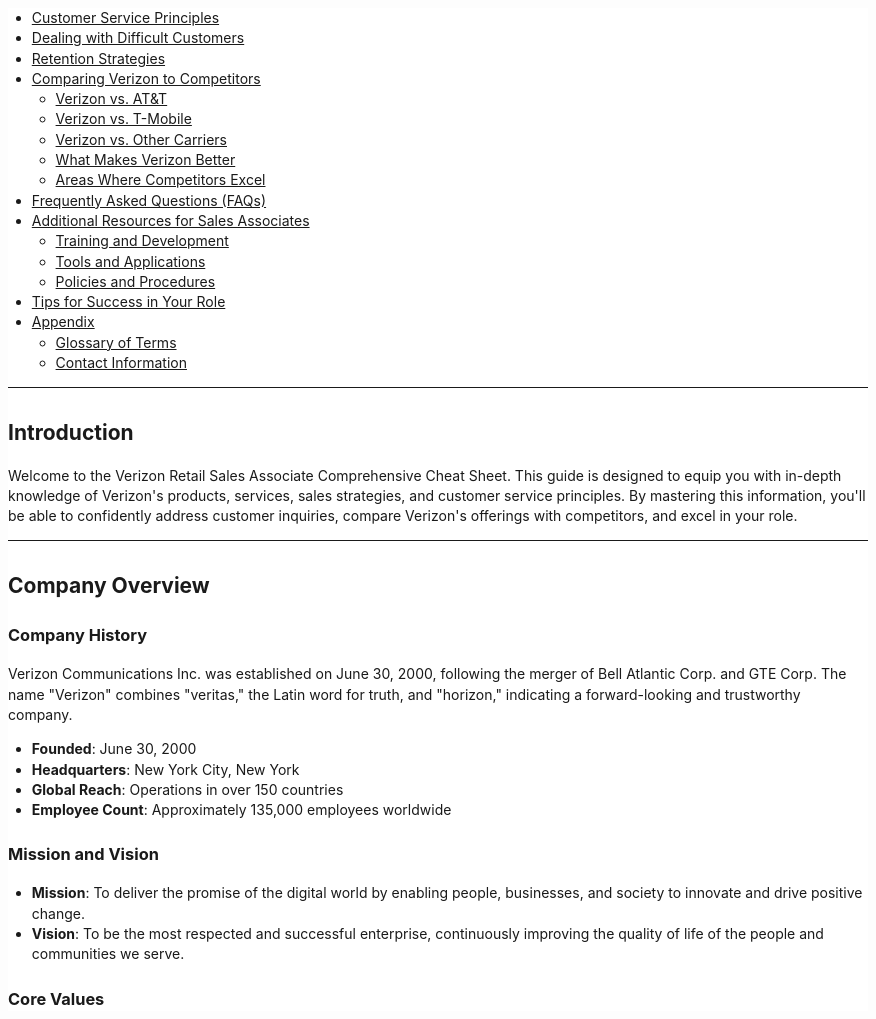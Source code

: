   - [Customer Service Principles](#customer-service-principles)
  - [Dealing with Difficult Customers](#dealing-with-difficult-customers)
  - [Retention Strategies](#retention-strategies)
- [Comparing Verizon to Competitors](#comparing-verizon-to-competitors)
  - [Verizon vs. AT&T](#verizon-vs-att)
  - [Verizon vs. T-Mobile](#verizon-vs-t-mobile)
  - [Verizon vs. Other Carriers](#verizon-vs-other-carriers)
  - [What Makes Verizon Better](#what-makes-verizon-better)
  - [Areas Where Competitors Excel](#areas-where-competitors-excel)
- [Frequently Asked Questions (FAQs)](#frequently-asked-questions-faqs)
- [Additional Resources for Sales Associates](#additional-resources-for-sales-associates)
  - [Training and Development](#training-and-development)
  - [Tools and Applications](#tools-and-applications)
  - [Policies and Procedures](#policies-and-procedures)
- [Tips for Success in Your Role](#tips-for-success-in-your-role)
- [Appendix](#appendix)
  - [Glossary of Terms](#glossary-of-terms)
  - [Contact Information](#contact-information)

---

## Introduction

Welcome to the Verizon Retail Sales Associate Comprehensive Cheat Sheet. This guide is designed to equip you with in-depth knowledge of Verizon's products, services, sales strategies, and customer service principles. By mastering this information, you'll be able to confidently address customer inquiries, compare Verizon's offerings with competitors, and excel in your role.

---

## Company Overview

### Company History

Verizon Communications Inc. was established on June 30, 2000, following the merger of Bell Atlantic Corp. and GTE Corp. The name "Verizon" combines "veritas," the Latin word for truth, and "horizon," indicating a forward-looking and trustworthy company.

- **Founded**: June 30, 2000
- **Headquarters**: New York City, New York
- **Global Reach**: Operations in over 150 countries
- **Employee Count**: Approximately 135,000 employees worldwide

### Mission and Vision

- **Mission**: To deliver the promise of the digital world by enabling people, businesses, and society to innovate and drive positive change.
- **Vision**: To be the most respected and successful enterprise, continuously improving the quality of life of the people and communities we serve.

### Core Values
